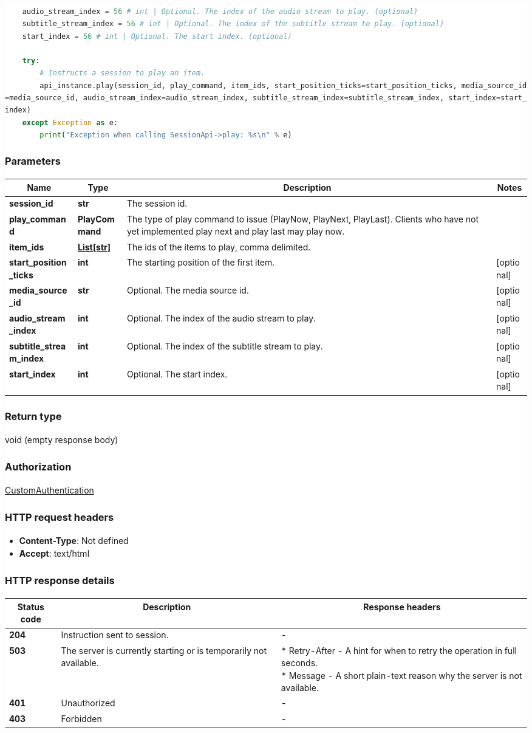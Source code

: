 ```python
    audio_stream_index = 56 # int | Optional. The index of the audio stream to play. (optional)
    subtitle_stream_index = 56 # int | Optional. The index of the subtitle stream to play. (optional)
    start_index = 56 # int | Optional. The start index. (optional)

    try:
        # Instructs a session to play an item.
        api_instance.play(session_id, play_command, item_ids, start_position_ticks=start_position_ticks, media_source_id=media_source_id, audio_stream_index=audio_stream_index, subtitle_stream_index=subtitle_stream_index, start_index=start_index)
    except Exception as e:
        print("Exception when calling SessionApi->play: %s\n" % e)
```



### Parameters


Name | Type | Description  | Notes
------------- | ------------- | ------------- | -------------
 **session_id** | **str**| The session id. | 
 **play_command** | **PlayCommand**| The type of play command to issue (PlayNow, PlayNext, PlayLast). Clients who have not yet implemented play next and play last may play now. | 
 **item_ids** | [**List[str]**](str.md)| The ids of the items to play, comma delimited. | 
 **start_position_ticks** | **int**| The starting position of the first item. | [optional] 
 **media_source_id** | **str**| Optional. The media source id. | [optional] 
 **audio_stream_index** | **int**| Optional. The index of the audio stream to play. | [optional] 
 **subtitle_stream_index** | **int**| Optional. The index of the subtitle stream to play. | [optional] 
 **start_index** | **int**| Optional. The start index. | [optional] 

### Return type

void (empty response body)

### Authorization

[CustomAuthentication](../README.md#CustomAuthentication)

### HTTP request headers

 - **Content-Type**: Not defined
 - **Accept**: text/html

### HTTP response details

| Status code | Description | Response headers |
|-------------|-------------|------------------|
**204** | Instruction sent to session. |  -  |
**503** | The server is currently starting or is temporarily not available. |  * Retry-After - A hint for when to retry the operation in full seconds. <br>  * Message - A short plain-text reason why the server is not available. <br>  |
**401** | Unauthorized |  -  |
**403** | Forbidden |  -  |
